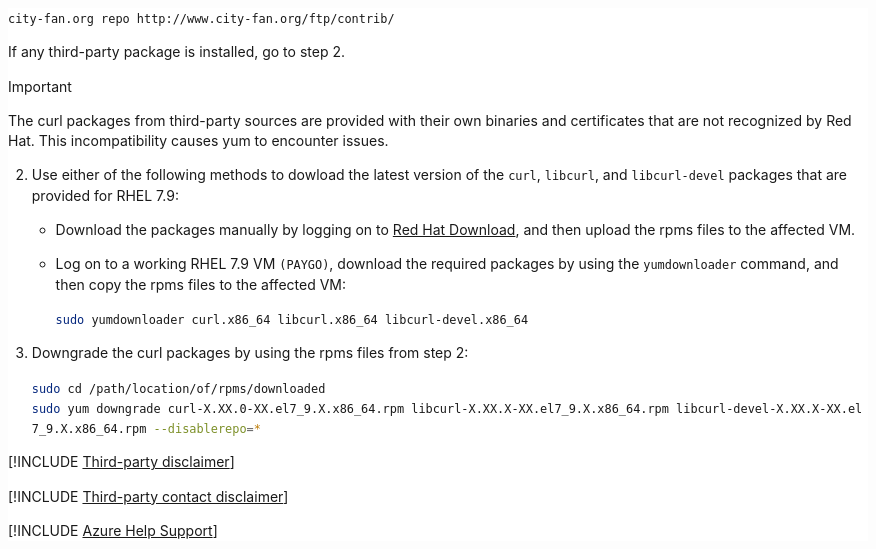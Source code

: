 ```output
city-fan.org repo http://www.city-fan.org/ftp/contrib/
```

If any third-party package is installed, go to step 2.

>[!IMPORTANT]
>The curl packages from third-party sources are provided with their own binaries and certificates that are not recognized by Red Hat. This incompatibility causes yum to encounter issues.

2. Use either of the following methods to dowload the latest version of the `curl`, `libcurl`, and `libcurl-devel` packages that are provided for RHEL 7.9:

   - Download the packages manually by logging on to [Red Hat Download](https://access.redhat.com/downloads/), and then upload the rpms files to the affected VM.

   - Log on to a working RHEL 7.9 VM `(PAYGO)`, download the required packages by using the `yumdownloader` command, and then copy the rpms files to the affected VM:

      ```bash
      sudo yumdownloader curl.x86_64 libcurl.x86_64 libcurl-devel.x86_64
      ```
 
3. Downgrade the curl packages by using the rpms files from step 2:

   ```bash
   sudo cd /path/location/of/rpms/downloaded
   sudo yum downgrade curl-X.XX.0-XX.el7_9.X.x86_64.rpm libcurl-X.XX.X-XX.el7_9.X.x86_64.rpm libcurl-devel-X.XX.X-XX.el7_9.X.x86_64.rpm --disablerepo=*
   ```

[!INCLUDE [Third-party disclaimer](../../../includes/third-party-disclaimer.md)]

[!INCLUDE [Third-party contact disclaimer](../../../includes/third-party-contact-disclaimer.md)]

[!INCLUDE [Azure Help Support](../../../includes/azure-help-support.md)]
